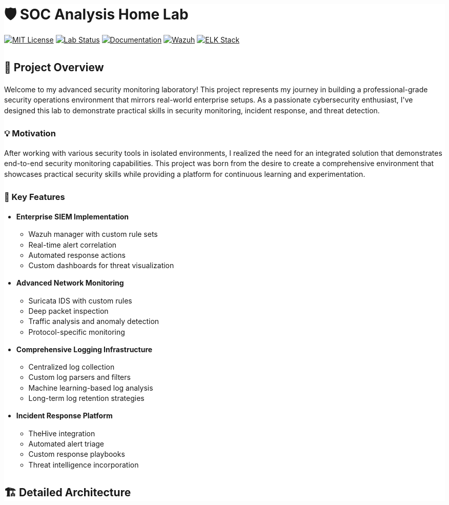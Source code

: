 # 🛡️ SOC Analysis Home Lab

[![MIT License](https://img.shields.io/badge/License-MIT-green.svg)](https://choosealicense.com/licenses/mit/)
[![Lab Status](https://img.shields.io/badge/Lab_Status-Active-brightgreen)](https://github.com/yourusername/security-monitoring-lab)
[![Documentation](https://img.shields.io/badge/Documentation-Comprehensive-blue)](https://github.com/yourusername/security-monitoring-lab/wiki)
[![Wazuh](https://img.shields.io/badge/SIEM-Wazuh-orange)](https://wazuh.com/)
[![ELK Stack](https://img.shields.io/badge/Logging-ELK_Stack-yellow)](https://www.elastic.co/)

## 🎯 Project Overview

Welcome to my advanced security monitoring laboratory! This project represents my journey in building a professional-grade security operations environment that mirrors real-world enterprise setups. As a passionate cybersecurity enthusiast, I've designed this lab to demonstrate practical skills in security monitoring, incident response, and threat detection.

### 💡 Motivation

After working with various security tools in isolated environments, I realized the need for an integrated solution that demonstrates end-to-end security monitoring capabilities. This project was born from the desire to create a comprehensive environment that showcases practical security skills while providing a platform for continuous learning and experimentation.

### 🌟 Key Features

- **Enterprise SIEM Implementation**
  - Wazuh manager with custom rule sets
  - Real-time alert correlation
  - Automated response actions
  - Custom dashboards for threat visualization

- **Advanced Network Monitoring**
  - Suricata IDS with custom rules
  - Deep packet inspection
  - Traffic analysis and anomaly detection
  - Protocol-specific monitoring

- **Comprehensive Logging Infrastructure**
  - Centralized log collection
  - Custom log parsers and filters
  - Machine learning-based log analysis
  - Long-term log retention strategies

- **Incident Response Platform**
  - TheHive integration
  - Automated alert triage
  - Custom response playbooks
  - Threat intelligence incorporation

## 🏗️ Detailed Architecture
